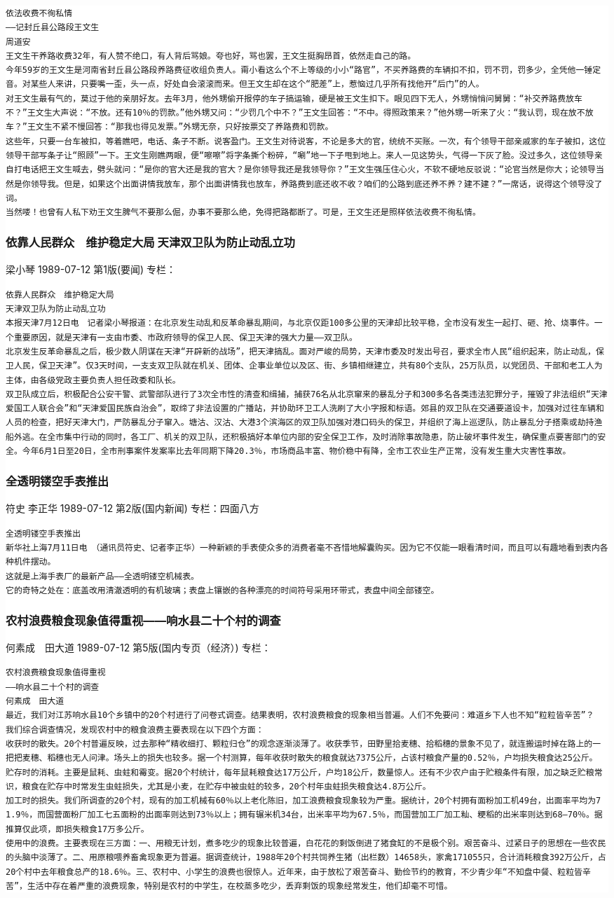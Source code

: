     依法收费不徇私情
    ——记封丘县公路段王文生
    周道安
    王文生干养路收费32年，有人赞不绝口，有人背后骂娘。夸也好，骂也罢，王文生挺胸昂首，依然走自己的路。
    今年59岁的王文生是河南省封丘县公路段养路费征收组负责人。甭小看这么个不上等级的小小“路官”，不买养路费的车辆扣不扣，罚不罚，罚多少，全凭他一锤定音。对某些人来讲，只要嘴一歪，头一点，好处自会滚滚而来。但王文生却在这个“肥差”上，惹恼过几乎所有找他开“后门”的人。
    对王文生最有气的，莫过于他的亲朋好友。去年3月，他外甥偷开报停的车子搞运输，硬是被王文生扣下。眼见四下无人，外甥悄悄问舅舅：“补交养路费放车不？”王文生大声说：“不放。还有10％的罚款。”他外甥又问：“少罚几个中不？”王文生回答：“不中。得照政策来？”他外甥一听来了火：“我认罚，现在放不放车？”王文生不紧不慢回答：“那我也得见发票。”外甥无奈，只好按票交了养路费和罚款。
    这些年，只要一台车被扣，等着瞧吧，电话、条子不断。说客盈门。王文生对待说客，不论是多大的官，统统不买账。一次，有个领导干部亲戚家的车子被扣，这位领导干部写条子让“照顾”一下。王文生刚瞧两眼，便“嚓嚓”将字条撕个粉碎，“唰”地一下子甩到地上。来人一见这势头，气得一下灰了脸。没过多久，这位领导亲自打电话把王文生喊去，劈头就问：“是你的官大还是我的官大？是你领导我还是我领导你？”王文生强压住心火，不软不硬地反驳说：“论官当然是你大；论领导当然是你领导我。但是，如果这个出面讲情我放车，那个出面讲情我也放车，养路费到底还收不收？咱们的公路到底还养不养？建不建？”一席话，说得这个领导没了词。
    当然喽！也曾有人私下劝王文生脾气不要那么倔，办事不要那么绝，免得把路都断了。可是，王文生还是照样依法收费不徇私情。


### 依靠人民群众　维护稳定大局  天津双卫队为防止动乱立功
梁小琴
1989-07-12
第1版(要闻)
专栏：

    依靠人民群众　维护稳定大局
    天津双卫队为防止动乱立功
    本报天津7月12日电　记者梁小琴报道：在北京发生动乱和反革命暴乱期间，与北京仅距100多公里的天津却比较平稳，全市没有发生一起打、砸、抢、烧事件。一个重要原因，就是天津有一支由市委、市政府领导的保卫人民、保卫天津的强大力量——双卫队。
    北京发生反革命暴乱之后，极少数人阴谋在天津“开辟新的战场”，把天津搞乱。面对严峻的局势，天津市委及时发出号召，要求全市人民“组织起来，防止动乱，保卫人民，保卫天津”。仅3天时间，一支支双卫队就在机关、团体、企事业单位以及区、街、乡镇相继建立，共有80个支队，25万队员，以党团员、干部和老工人为主体，由各级党政主要负责人担任政委和队长。
    双卫队成立后，积极配合公安干警、武警部队进行了3次全市性的清查和缉捕，捕获76名从北京窜来的暴乱分子和300多名各类违法犯罪分子，摧毁了非法组织“天津爱国工人联合会”和“天津爱国民族自治会”，取缔了非法设置的广播站，并协助环卫工人洗刷了大小字报和标语。郊县的双卫队在交通要道设卡，加强对过往车辆和人员的检查，把好天津大门，严防暴乱分子窜入。塘沽、汉沽、大港3个滨海区的双卫队加强对港口码头的保卫，并组织了海上巡逻队，防止暴乱分子搭乘或劫持渔船外逃。在全市集中行动的同时，各工厂、机关的双卫队，还积极搞好本单位内部的安全保卫工作，及时消除事故隐患，防止破坏事件发生，确保重点要害部门的安全。今年6月1日至20日，全市刑事案件发案率比去年同期下降20.3％，市场商品丰富、物价稳中有降，全市工农业生产正常，没有发生重大灾害性事故。


### 全透明镂空手表推出
符史  李正华
1989-07-12
第2版(国内新闻)
专栏：四面八方

    全透明镂空手表推出
    新华社上海7月11日电　（通讯员符史、记者李正华）一种新颖的手表使众多的消费者毫不吝惜地解囊购买。因为它不仅能一眼看清时间，而且可以有趣地看到表内各种机件摆动。
    这就是上海手表厂的最新产品——全透明镂空机械表。
    它的奇特之处在：底盖改用清澈透明的有机玻璃；表盘上镶嵌的各种漂亮的时间符号采用环带式，表盘中间全部镂空。


### 农村浪费粮食现象值得重视——响水县二十个村的调查
何素成　田大道
1989-07-12
第5版(国内专页（经济）)
专栏：

    农村浪费粮食现象值得重视
    ——响水县二十个村的调查
    何素成　田大道
    最近，我们对江苏响水县10个乡镇中的20个村进行了问卷式调查。结果表明，农村浪费粮食的现象相当普遍。人们不免要问：难道乡下人也不知“粒粒皆辛苦”？
    我们综合调查情况，发现农村中的粮食浪费主要表现在以下四个方面：
    收获时的散失。20个村普遍反映，过去那种“精收细打、颗粒归仓”的观念逐渐淡薄了。收获季节，田野里拾麦穗、拾稻穗的景象不见了，就连搬运时掉在路上的一把把麦穗、稻穗也无人问津。场头上的损失也较多。据一个村测算，每年收获时散失的粮食就达7375公斤，占该村粮食产量的0.52％，户均损失粮食达25公斤。
    贮存时的消耗。主要是鼠耗、虫蛀和霉变。据20个村统计，每年鼠耗粮食达17万公斤，户均18公斤，数量惊人。还有不少农户由于贮粮条件有限，加之缺乏贮粮常识，粮食在贮存中时常发生虫蛀损失，尤其是小麦，在贮存中被虫蛀的较多，20个村年虫蛀损失粮食达4.8万公斤。
    加工时的损失。我们所调查的20个村，现有的加工机械有60％以上老化陈旧，加工浪费粮食现象较为严重。据统计，20个村拥有面粉加工机49台，出面率平均为71.9％，而国营面粉厂加工七五面粉的出面率则达到73％以上；拥有辗米机34台，出米率平均为67.5％，而国营加工厂加工籼、粳稻的出米率则达到68—70％。据推算仅此项，即损失粮食17万多公斤。
    使用中的浪费。主要表现在三方面：一、用粮无计划，煮多吃少的现象比较普遍，白花花的剩饭倒进了猪食缸的不是极个别。艰苦奋斗、过紧日子的思想在一些农民的头脑中淡薄了。二、用原粮喂养畜禽现象更为普遍。据调查统计，1988年20个村共饲养生猪（出栏数）14658头，家禽171055只，合计消耗粮食392万公斤，占20个村中去年粮食总产的18.6％。三、农村中、小学生的浪费也很惊人。近年来，由于放松了艰苦奋斗、勤俭节约的教育，不少青少年“不知盘中餐、粒粒皆辛苦”，生活中存在着严重的浪费现象，特别是农村的中学生，在校蒸多吃少，丢弃剩饭的现象经常发生，他们却毫不可惜。
